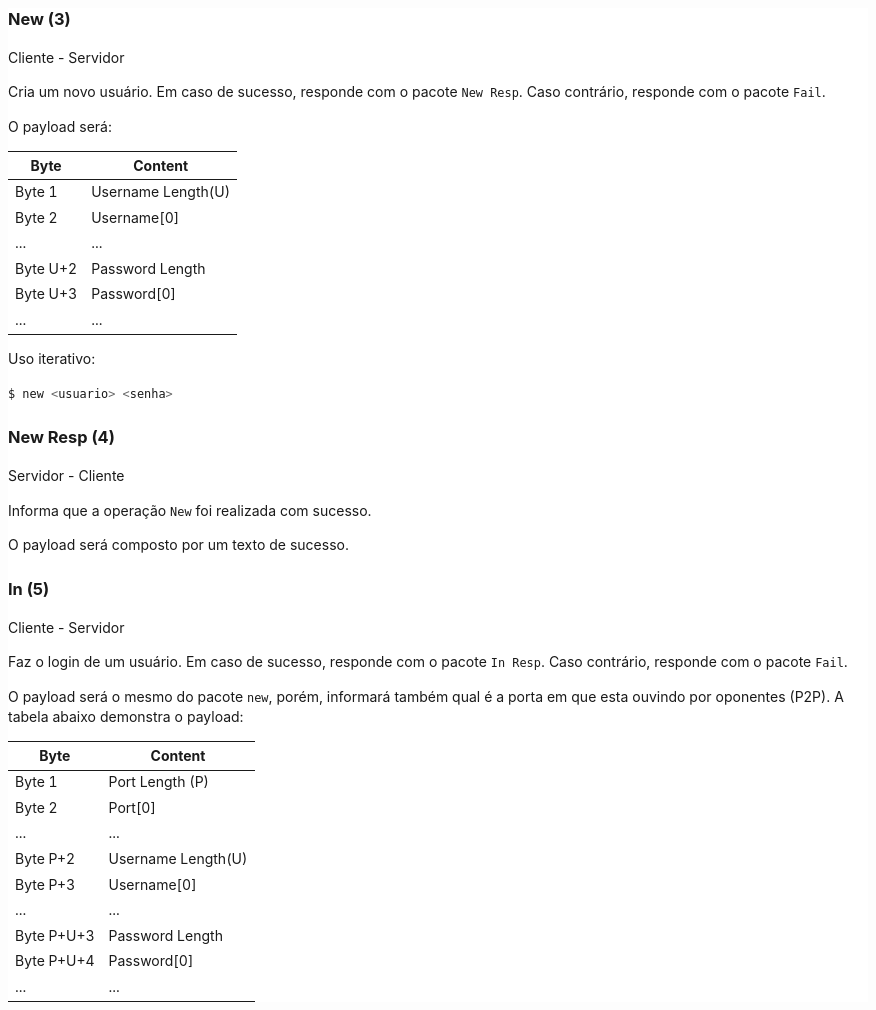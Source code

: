 ### New (3)

Cliente - Servidor

Cria um novo usuário. Em caso de sucesso, responde com o pacote `New Resp`.
Caso contrário, responde com o pacote `Fail`.

O payload será:

| Byte     | Content            |
| -------- | ------------------ |
| Byte 1   | Username Length(U) |
| Byte 2   | Username[0]        |
| ...      | ...                |
| Byte U+2 | Password Length    |
| Byte U+3 | Password[0]        |
| ...      | ...                |

Uso iterativo:

```bash
$ new <usuario> <senha>
```

### New Resp (4)

Servidor - Cliente

Informa que a operação `New` foi realizada com sucesso.

O payload será composto por um texto de sucesso.

### In (5)

Cliente - Servidor

Faz o login de um usuário. Em caso de sucesso, responde com o pacote `In Resp`.
Caso contrário, responde com o pacote `Fail`.

O payload será o mesmo do pacote `new`, porém, informará também qual é a
porta em que esta ouvindo por oponentes (P2P). A tabela abaixo demonstra o payload:

| Byte       | Content            |
| ---------- | ------------------ |
| Byte 1     | Port Length (P)    |
| Byte 2     | Port[0]            |
| ...        | ...                |
| Byte P+2   | Username Length(U) |
| Byte P+3   | Username[0]        |
| ...        | ...                |
| Byte P+U+3 | Password Length    |
| Byte P+U+4 | Password[0]        |
| ...        | ...                |
